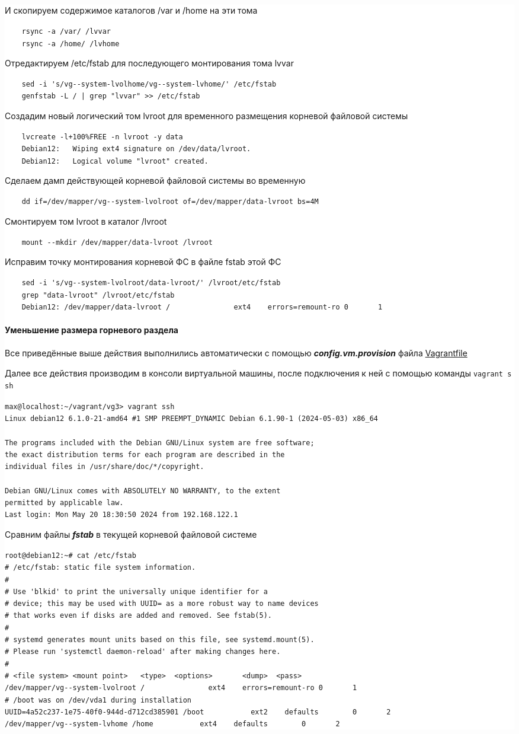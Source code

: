 ```
```
И скопируем содержимое каталогов /var и /home на эти тома
```
    rsync -a /var/ /lvvar
    rsync -a /home/ /lvhome
```
Отредактируем /etc/fstab для последующего монтирования тома lvvar
```
    sed -i 's/vg--system-lvolhome/vg--system-lvhome/' /etc/fstab
    genfstab -L / | grep "lvvar" >> /etc/fstab
```
Создадим новый логический том lvroot для временного размещения корневой файловой системы
```
    lvcreate -l+100%FREE -n lvroot -y data
    Debian12:   Wiping ext4 signature on /dev/data/lvroot.
    Debian12:   Logical volume "lvroot" created.
```
Сделаем дамп действующей корневой файловой системы во временную
```
    dd if=/dev/mapper/vg--system-lvolroot of=/dev/mapper/data-lvroot bs=4M
```
Смонтируем том lvroot в каталог /lvroot
```
    mount --mkdir /dev/mapper/data-lvroot /lvroot
```
Исправим точку монтирования корневой ФС в файле fstab этой ФС
```
    sed -i 's/vg--system-lvolroot/data-lvroot/' /lvroot/etc/fstab
    grep "data-lvroot" /lvroot/etc/fstab
    Debian12: /dev/mapper/data-lvroot /               ext4    errors=remount-ro 0       1
```
#### Уменьшение размера горневого раздела
Все приведённые выше действия выполнились автоматически с помощью ***config.vm.provision*** файла [Vagrantfile](Vagrantfile)

Далее все действия производим в консоли виртуальной машины, после подключения к ней с помощью команды `vagrant ssh`
```
max@localhost:~/vagrant/vg3> vagrant ssh
Linux debian12 6.1.0-21-amd64 #1 SMP PREEMPT_DYNAMIC Debian 6.1.90-1 (2024-05-03) x86_64

The programs included with the Debian GNU/Linux system are free software;
the exact distribution terms for each program are described in the
individual files in /usr/share/doc/*/copyright.

Debian GNU/Linux comes with ABSOLUTELY NO WARRANTY, to the extent
permitted by applicable law.
Last login: Mon May 20 18:30:50 2024 from 192.168.122.1
```
Сравним файлы ***fstab*** в текущей корневой файловой системе
```
root@debian12:~# cat /etc/fstab 
# /etc/fstab: static file system information.
#
# Use 'blkid' to print the universally unique identifier for a
# device; this may be used with UUID= as a more robust way to name devices
# that works even if disks are added and removed. See fstab(5).
#
# systemd generates mount units based on this file, see systemd.mount(5).
# Please run 'systemctl daemon-reload' after making changes here.
#
# <file system> <mount point>   <type>  <options>       <dump>  <pass>
/dev/mapper/vg--system-lvolroot /               ext4    errors=remount-ro 0       1
# /boot was on /dev/vda1 during installation
UUID=4a52c237-1e75-40f0-944d-d712cd385901 /boot           ext2    defaults        0       2
/dev/mapper/vg--system-lvhome /home           ext4    defaults        0       2
```
